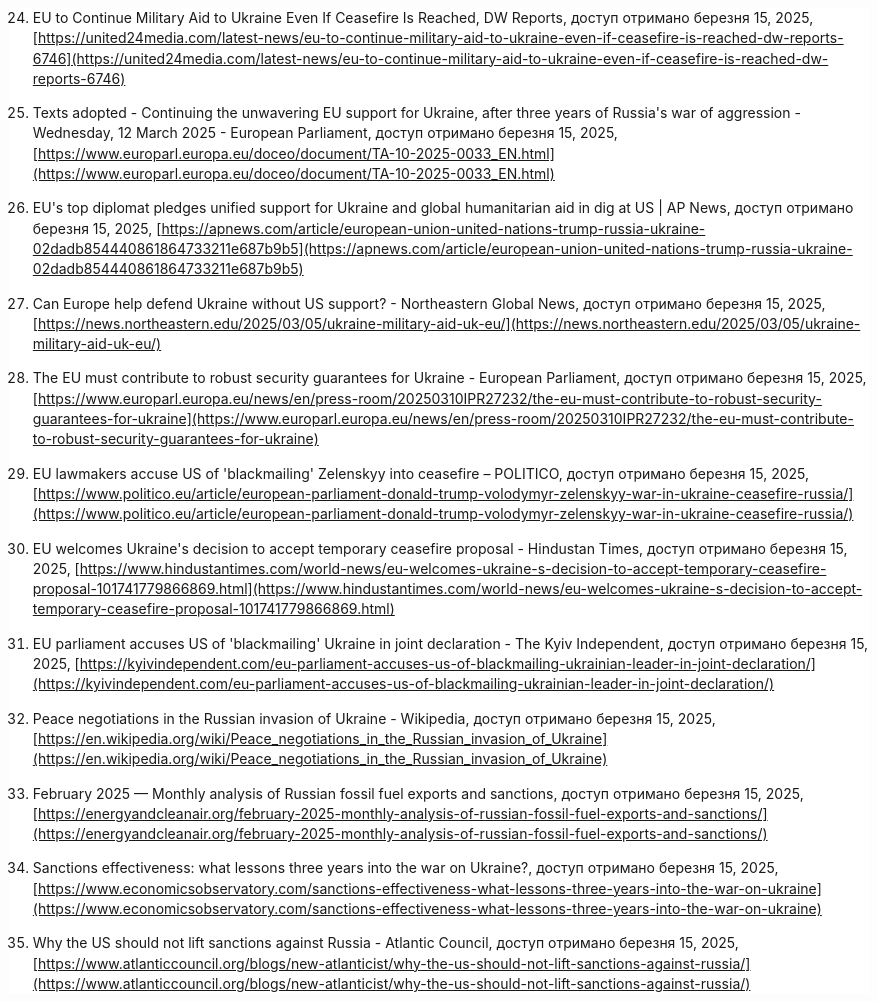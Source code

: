 24. EU to Continue Military Aid to Ukraine Even If Ceasefire Is Reached, DW Reports, доступ отримано березня 15, 2025, [https://united24media.com/latest-news/eu-to-continue-military-aid-to-ukraine-even-if-ceasefire-is-reached-dw-reports-6746](https://united24media.com/latest-news/eu-to-continue-military-aid-to-ukraine-even-if-ceasefire-is-reached-dw-reports-6746)

25. Texts adopted - Continuing the unwavering EU support for Ukraine, after three years of Russia's war of aggression - Wednesday, 12 March 2025 - European Parliament, доступ отримано березня 15, 2025, [https://www.europarl.europa.eu/doceo/document/TA-10-2025-0033_EN.html](https://www.europarl.europa.eu/doceo/document/TA-10-2025-0033_EN.html)

26. EU's top diplomat pledges unified support for Ukraine and global humanitarian aid in dig at US | AP News, доступ отримано березня 15, 2025, [https://apnews.com/article/european-union-united-nations-trump-russia-ukraine-02dadb854440861864733211e687b9b5](https://apnews.com/article/european-union-united-nations-trump-russia-ukraine-02dadb854440861864733211e687b9b5)

27. Can Europe help defend Ukraine without US support? - Northeastern Global News, доступ отримано березня 15, 2025, [https://news.northeastern.edu/2025/03/05/ukraine-military-aid-uk-eu/](https://news.northeastern.edu/2025/03/05/ukraine-military-aid-uk-eu/)

28. The EU must contribute to robust security guarantees for Ukraine - European Parliament, доступ отримано березня 15, 2025, [https://www.europarl.europa.eu/news/en/press-room/20250310IPR27232/the-eu-must-contribute-to-robust-security-guarantees-for-ukraine](https://www.europarl.europa.eu/news/en/press-room/20250310IPR27232/the-eu-must-contribute-to-robust-security-guarantees-for-ukraine)

29. EU lawmakers accuse US of 'blackmailing' Zelenskyy into ceasefire – POLITICO, доступ отримано березня 15, 2025, [https://www.politico.eu/article/european-parliament-donald-trump-volodymyr-zelenskyy-war-in-ukraine-ceasefire-russia/](https://www.politico.eu/article/european-parliament-donald-trump-volodymyr-zelenskyy-war-in-ukraine-ceasefire-russia/)

30. EU welcomes Ukraine's decision to accept temporary ceasefire proposal - Hindustan Times, доступ отримано березня 15, 2025, [https://www.hindustantimes.com/world-news/eu-welcomes-ukraine-s-decision-to-accept-temporary-ceasefire-proposal-101741779866869.html](https://www.hindustantimes.com/world-news/eu-welcomes-ukraine-s-decision-to-accept-temporary-ceasefire-proposal-101741779866869.html)

31. EU parliament accuses US of 'blackmailing' Ukraine in joint declaration - The Kyiv Independent, доступ отримано березня 15, 2025, [https://kyivindependent.com/eu-parliament-accuses-us-of-blackmailing-ukrainian-leader-in-joint-declaration/](https://kyivindependent.com/eu-parliament-accuses-us-of-blackmailing-ukrainian-leader-in-joint-declaration/)

32. Peace negotiations in the Russian invasion of Ukraine - Wikipedia, доступ отримано березня 15, 2025, [https://en.wikipedia.org/wiki/Peace_negotiations_in_the_Russian_invasion_of_Ukraine](https://en.wikipedia.org/wiki/Peace_negotiations_in_the_Russian_invasion_of_Ukraine)

33. February 2025 — Monthly analysis of Russian fossil fuel exports and sanctions, доступ отримано березня 15, 2025, [https://energyandcleanair.org/february-2025-monthly-analysis-of-russian-fossil-fuel-exports-and-sanctions/](https://energyandcleanair.org/february-2025-monthly-analysis-of-russian-fossil-fuel-exports-and-sanctions/)

34. Sanctions effectiveness: what lessons three years into the war on Ukraine?, доступ отримано березня 15, 2025, [https://www.economicsobservatory.com/sanctions-effectiveness-what-lessons-three-years-into-the-war-on-ukraine](https://www.economicsobservatory.com/sanctions-effectiveness-what-lessons-three-years-into-the-war-on-ukraine)

35. Why the US should not lift sanctions against Russia - Atlantic Council, доступ отримано березня 15, 2025, [https://www.atlanticcouncil.org/blogs/new-atlanticist/why-the-us-should-not-lift-sanctions-against-russia/](https://www.atlanticcouncil.org/blogs/new-atlanticist/why-the-us-should-not-lift-sanctions-against-russia/)
